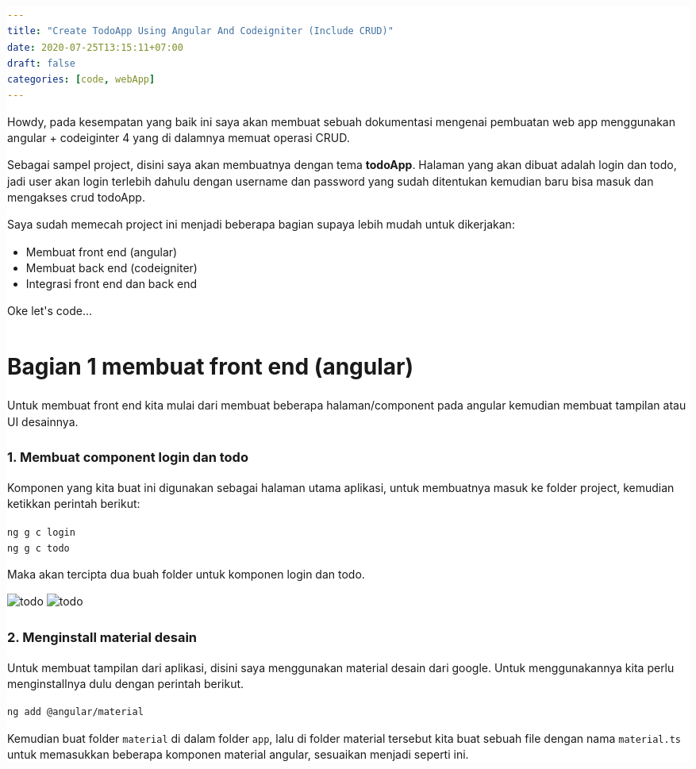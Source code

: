 ```yaml
---
title: "Create TodoApp Using Angular And Codeigniter (Include CRUD)"
date: 2020-07-25T13:15:11+07:00
draft: false
categories: [code, webApp]
---
```


Howdy, pada kesempatan yang baik ini saya akan membuat sebuah dokumentasi mengenai pembuatan web app menggunakan angular + codeiginter 4 yang di dalamnya memuat operasi CRUD.

Sebagai sampel project, disini saya akan membuatnya dengan tema **todoApp**. Halaman yang akan dibuat adalah login dan todo, jadi user akan login terlebih dahulu dengan username dan password yang sudah ditentukan kemudian baru bisa masuk dan mengakses crud todoApp.

Saya sudah memecah project ini menjadi beberapa bagian supaya lebih mudah untuk dikerjakan:
* Membuat front end (angular)
* Membuat back end (codeigniter)
* Integrasi front end dan back end

Oke let's code...

# Bagian 1 membuat front end (angular)

Untuk membuat front end kita mulai dari membuat beberapa halaman/component pada angular kemudian membuat tampilan atau UI desainnya.

### 1. Membuat component login dan todo

Komponen yang kita buat ini digunakan sebagai halaman utama aplikasi, untuk membuatnya masuk ke folder project, kemudian ketikkan perintah berikut:

```
ng g c login
ng g c todo
```

Maka akan tercipta dua buah folder untuk komponen login dan todo.

![todo](https://lh3.googleusercontent.com/gUnqmh7t69z6usX-CfysaqeelsV2knCWpZMusJJjRN_aNKbiYkP93Ih2eRpmANjzSxIKvvqpXQ2niBM8v5w9pcAWpbe739YZuqiFMLLbKn6UO6VNJ1P9BJUETmbNXmkdaF2i9nNOrVrwC64dSTbLWC5oewvmewsadX3i1YcMA7ChgXS9yC5OiXT3BP6eVN52nduqFQ5DDEpLtNq0PZuIbM4WgyZrZ8bRGPCU4gl3_aMNfGiazXb7iPkT1ehRZo8ppKB3t2BBNYGR0lsmfP6BiyeZ8AuQ79qelN-TJ4hJSSbUNWJ8PCumKbM_muZIH6vb8bYZZr4V3r7-VURv8lNbywx3vWxw_MAx8-LZneZMC6EBQAp-hh3ohXjQvYmvB17GrJe9oEu-iWqTMjxLHtXtArSqh0qbK81MvCWOvT1jaJyrln4P9-KHOCLy4a6_z8OhkLVkL6w7EB7AK2eErcCYMVyel8QMS4Z7exg8_lazyDOILh2RxMJbbKWoW9Wtd2fYBdv7ylD_WguJnw8_3Yzujzap8PIsKPLHOVYtNfutsDjfG8YVrs98XKNMXYfzx4v7fCsjbVgP9N0LCInCB236Jk7yOyV1ip0xj4LGknS_Z-1FVRQxgq9H-IWsF9P-qaHl-Gr9izByjG59hF5efkLV1n0hjgJrdPSKo4mwYw4iPnpi_IWt4o87Uqj-ydP8Vg=w229-h111-no?authuser=0)
![todo](https://lh3.googleusercontent.com/IMadTiPcW5gO4yPZpwQN_PG5dKYp65BziU221VMG1juSsmGvDmmYso9UDnBKiFyDbfiWPWA25pCl1OSWe9jaQKw1ix_o0fAjnbhA8GhYOE-FtZepp4kKajKXBU9ZsnzUKomEQT8c49E2m2T1hTx49WPIzCk9ldJEIOgrvXk4i2HSg_h8weNqBg0R293Vd70S1d-kT-6oxWirbhdgfd1ZTfYlUtby6plEWnbrczy4V3OESrfuQZcBEnOKBkCrl39lAq7kKzbnFAGXIjGRv8d417VXZBRE2JRa-iCg1j58xJkQY_jkSZPO11Sioms45QGsz9CiZhCnxySeFOnIMq-b9ZryGWK86Xd6LtLWNdyh3_i37_oheww9nJvA8gPhActmzIoxYzgGiGmSDqWYgbWsnevdYobwUVIKO1AqGLr4gwZaTrh10eyEERfqTJr3OJXJ91lvbn81BtM7hj3jfnoVKsbyK34TKiDZv-rWDLICuIqGqQceig8lU-MSH-ENE_c2szJLXQOWdBXr8XwYkG1e04rFySutN0qva9B77sRPVWiWI6B-mnAburTY3F-JmFmPBflaRttmT99XvZNslUJiVVRBT5mZRy_d6-b5EirHoR0w_xgxDXrC8aaKar6RNQLAnx6Fd3v6Wz9e-VMtK3eJKTu7KZFFjJQ5htbvCJe17iKYm5_Z0atOnmTBU6RN_Q=w242-h108-no?authuser=0)

### 2. Menginstall material desain

Untuk membuat tampilan dari aplikasi, disini saya menggunakan material desain dari google. Untuk menggunakannya kita perlu menginstallnya dulu dengan perintah berikut.

```
ng add @angular/material
```

Kemudian buat folder `material` di dalam folder `app`, lalu di folder material tersebut kita buat sebuah file dengan nama `material.ts` untuk memasukkan beberapa komponen material angular, sesuaikan menjadi seperti ini.
